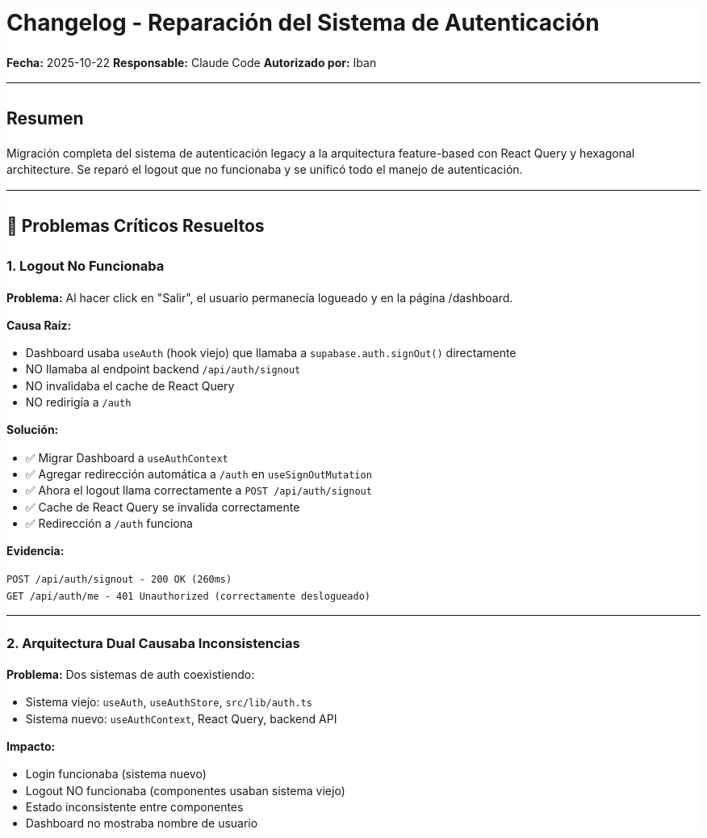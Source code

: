 # Changelog - Reparación del Sistema de Autenticación

**Fecha:** 2025-10-22
**Responsable:** Claude Code
**Autorizado por:** Iban

---

## Resumen

Migración completa del sistema de autenticación legacy a la arquitectura feature-based con React Query y hexagonal architecture. Se reparó el logout que no funcionaba y se unificó todo el manejo de autenticación.

---

## 🔴 Problemas Críticos Resueltos

### 1. Logout No Funcionaba
**Problema:** Al hacer click en "Salir", el usuario permanecía logueado y en la página /dashboard.

**Causa Raíz:**
- Dashboard usaba `useAuth` (hook viejo) que llamaba a `supabase.auth.signOut()` directamente
- NO llamaba al endpoint backend `/api/auth/signout`
- NO invalidaba el cache de React Query
- NO redirigía a `/auth`

**Solución:**
- ✅ Migrar Dashboard a `useAuthContext`
- ✅ Agregar redirección automática a `/auth` en `useSignOutMutation`
- ✅ Ahora el logout llama correctamente a `POST /api/auth/signout`
- ✅ Cache de React Query se invalida correctamente
- ✅ Redirección a `/auth` funciona

**Evidencia:**
```
POST /api/auth/signout - 200 OK (260ms)
GET /api/auth/me - 401 Unauthorized (correctamente deslogueado)
```

---

### 2. Arquitectura Dual Causaba Inconsistencias
**Problema:** Dos sistemas de auth coexistiendo:
- Sistema viejo: `useAuth`, `useAuthStore`, `src/lib/auth.ts`
- Sistema nuevo: `useAuthContext`, React Query, backend API

**Impacto:**
- Login funcionaba (sistema nuevo)
- Logout NO funcionaba (componentes usaban sistema viejo)
- Estado inconsistente entre componentes
- Dashboard no mostraba nombre de usuario
